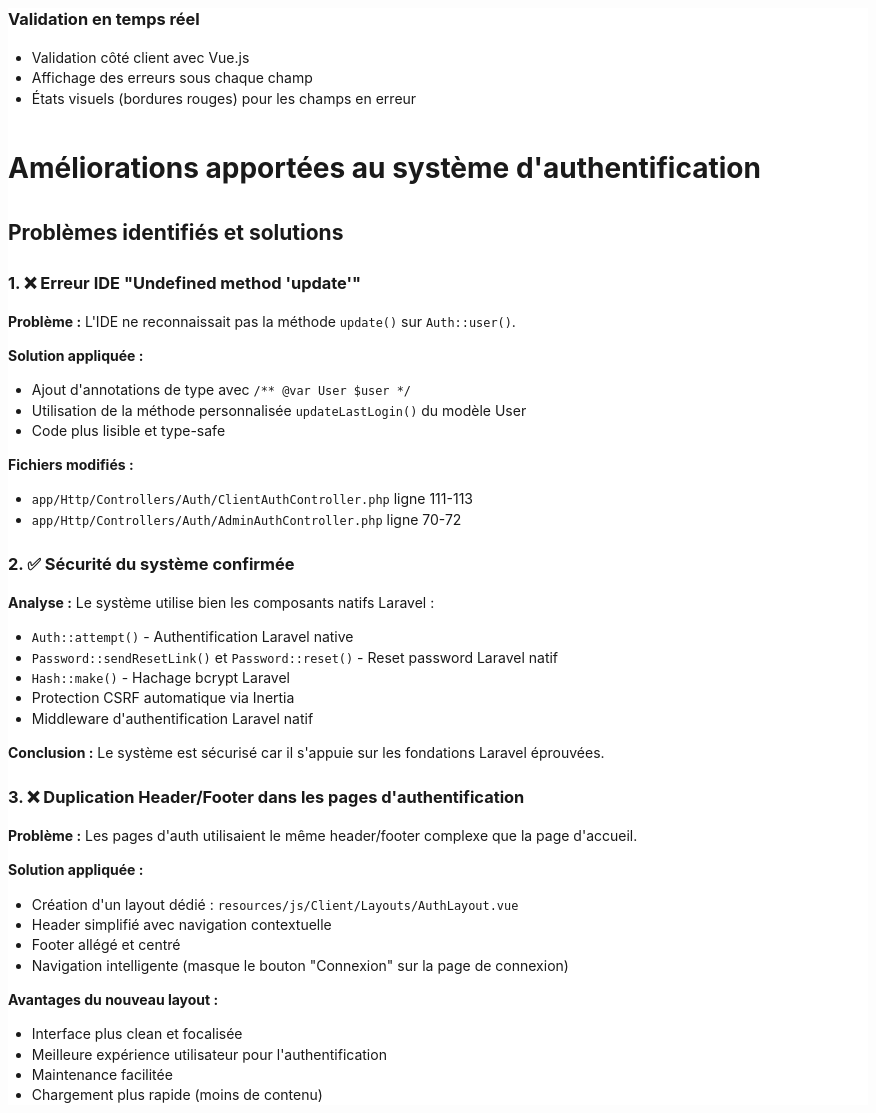 ### Validation en temps réel

-   Validation côté client avec Vue.js
-   Affichage des erreurs sous chaque champ
-   États visuels (bordures rouges) pour les champs en erreur

# Améliorations apportées au système d'authentification

## Problèmes identifiés et solutions

### 1. ❌ Erreur IDE "Undefined method 'update'"

**Problème :** L'IDE ne reconnaissait pas la méthode `update()` sur `Auth::user()`.

**Solution appliquée :**

-   Ajout d'annotations de type avec `/** @var User $user */`
-   Utilisation de la méthode personnalisée `updateLastLogin()` du modèle User
-   Code plus lisible et type-safe

**Fichiers modifiés :**

-   `app/Http/Controllers/Auth/ClientAuthController.php` ligne 111-113
-   `app/Http/Controllers/Auth/AdminAuthController.php` ligne 70-72

### 2. ✅ Sécurité du système confirmée

**Analyse :** Le système utilise bien les composants natifs Laravel :

-   `Auth::attempt()` - Authentification Laravel native
-   `Password::sendResetLink()` et `Password::reset()` - Reset password Laravel natif
-   `Hash::make()` - Hachage bcrypt Laravel
-   Protection CSRF automatique via Inertia
-   Middleware d'authentification Laravel natif

**Conclusion :** Le système est sécurisé car il s'appuie sur les fondations Laravel éprouvées.

### 3. ❌ Duplication Header/Footer dans les pages d'authentification

**Problème :** Les pages d'auth utilisaient le même header/footer complexe que la page d'accueil.

**Solution appliquée :**

-   Création d'un layout dédié : `resources/js/Client/Layouts/AuthLayout.vue`
-   Header simplifié avec navigation contextuelle
-   Footer allégé et centré
-   Navigation intelligente (masque le bouton "Connexion" sur la page de connexion)

**Avantages du nouveau layout :**

-   Interface plus clean et focalisée
-   Meilleure expérience utilisateur pour l'authentification
-   Maintenance facilitée
-   Chargement plus rapide (moins de contenu)
